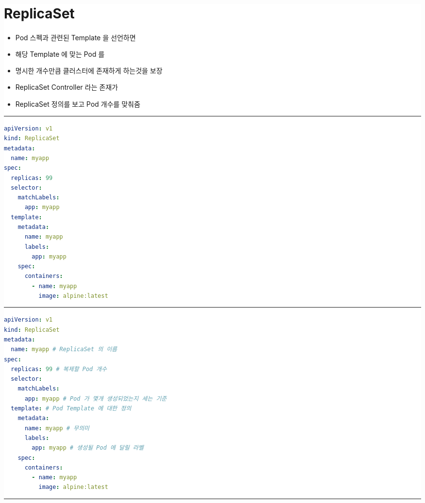 
# ReplicaSet

- Pod 스펙과 관련된 Template 을 선언하면
- 해당 Template 에 맞는 Pod 를
- 명시한 개수만큼 클러스터에 존재하게 하는것을 보장

- ReplicaSet Controller 라는 존재가
- ReplicaSet 정의를 보고 Pod 개수를 맞춰줌

---

```yaml
apiVersion: v1
kind: ReplicaSet
metadata:
  name: myapp
spec:
  replicas: 99
  selector:
    matchLabels:
      app: myapp
  template:
    metadata:
      name: myapp
      labels:
        app: myapp
    spec:
      containers:
        - name: myapp
          image: alpine:latest
```

---

```yaml
apiVersion: v1
kind: ReplicaSet
metadata:
  name: myapp # ReplicaSet 의 이름
spec:
  replicas: 99 # 복제할 Pod 개수
  selector:
    matchLabels:
      app: myapp # Pod 가 몇개 생성되었는지 세는 기준
  template: # Pod Template 에 대한 정의
    metadata:
      name: myapp # 무의미
      labels:
        app: myapp # 생성될 Pod 에 달릴 라벨
    spec:
      containers:
        - name: myapp
          image: alpine:latest
```

---